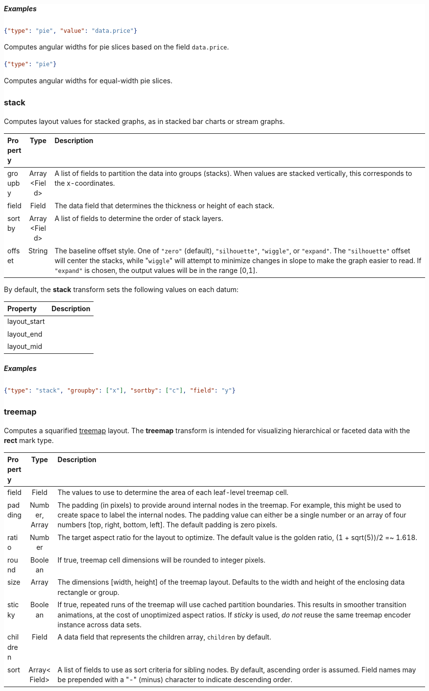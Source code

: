 ##### Examples

```json
{"type": "pie", "value": "data.price"}
```

Computes angular widths for pie slices based on the field `data.price`.

```json
{"type": "pie"}
```

Computes angular widths for equal-width pie slices.


###  stack

Computes layout values for stacked graphs, as in stacked bar charts or stream graphs.

| Property            | Type                | Description  |
| :------------------ |:-------------------:| :------------|
| groupby             | Array&lt;Field&gt;  | A list of fields to partition the data into groups (stacks). When values are stacked vertically, this corresponds to the x-coordinates.| 
| field               | Field               | The data field that determines the thickness or height of each stack.|
| sortby              | Array&lt;Field&gt;  | A list of fields to determine the order of stack layers.| 
| offset              | String              | The baseline offset style. One of `"zero"` (default), `"silhouette"`, `"wiggle"`, or `"expand"`. The `"silhouette"` offset will center the stacks, while "`wiggle`" will attempt to minimize changes in slope to make the graph easier to read. If `"expand"` is chosen, the output values will be in the range [0,1].|


By default, the __stack__ transform sets the following values on each datum:

| Property            | Description         |
| :------------------ | :------------------ |
| layout_start        |                     |
| layout_end          |                     |
| layout_mid          |                     |

##### Examples

```json
{"type": "stack", "groupby": ["x"], "sortby": ["c"], "field": "y"}
```


###  treemap

Computes a squarified [treemap](http://en.wikipedia.org/wiki/Treemapping) layout. The __treemap__ transform is intended for visualizing hierarchical or faceted data with the __rect__ mark type.

| Property            | Type                | Description  |
| :------------------ |:-------------------:| :------------|
| field               | Field               | The values to use to determine the area of each leaf-level treemap cell.|
| padding             | Number, Array<Number>| The padding (in pixels) to provide around internal nodes in the treemap. For example, this might be used to create space to label the internal nodes. The padding value can either be a single number or an array of four numbers [top, right, bottom, left]. The default padding is zero pixels.|
| ratio               | Number              | The target aspect ratio for the layout to optimize. The default value is the golden ratio, (1 + sqrt(5))/2 =~ 1.618.|
| round               | Boolean             | If true, treemap cell dimensions will be rounded to integer pixels.|
| size                | Array<Number>       | The dimensions [width, height] of the treemap layout. Defaults to the width and height of the enclosing data rectangle or group.|
| sticky              | Boolean             | If true, repeated runs of the treemap will use cached partition boundaries. This results in smoother transition animations, at the cost of unoptimized aspect ratios. If _sticky_ is used, _do not_ reuse the same treemap encoder instance across data sets.|
| children            | Field               | A data field that represents the children array, `children` by default.| 
| sort                | Array&lt;Field&gt;  | A list of fields to use as sort criteria for sibling nodes. By default, ascending order is assumed. Field names may be prepended with a "-" (minus) character to indicate descending order.|
